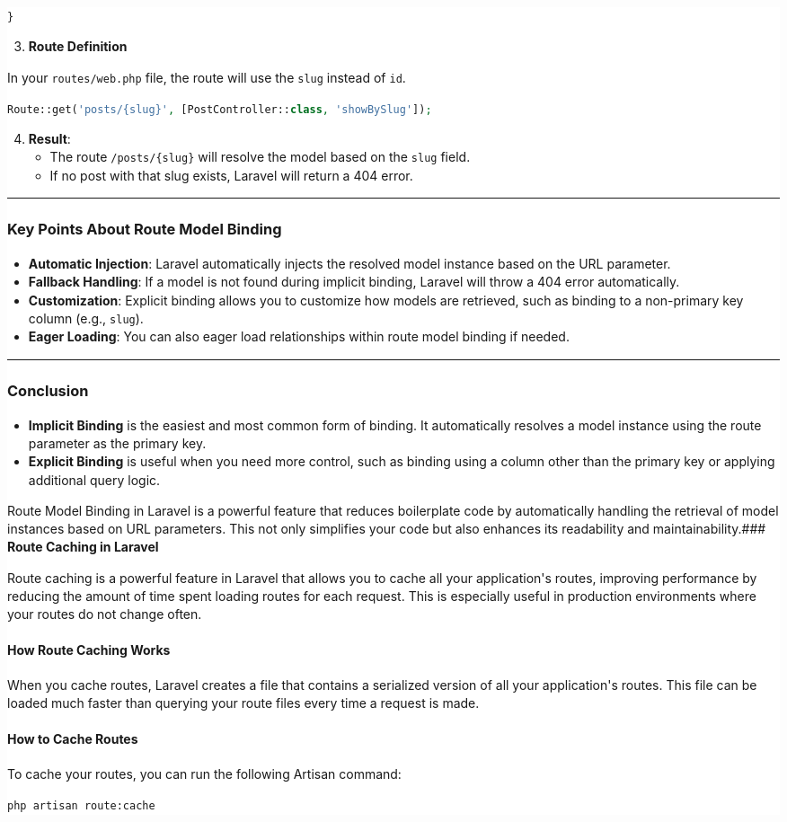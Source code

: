 ```php
}
```

3. **Route Definition**

In your `routes/web.php` file, the route will use the `slug` instead of `id`.

```php
Route::get('posts/{slug}', [PostController::class, 'showBySlug']);
```

4. **Result**:
   - The route `/posts/{slug}` will resolve the model based on the `slug` field.
   - If no post with that slug exists, Laravel will return a 404 error.

---

### **Key Points About Route Model Binding**

- **Automatic Injection**: Laravel automatically injects the resolved model instance based on the URL parameter.
- **Fallback Handling**: If a model is not found during implicit binding, Laravel will throw a 404 error automatically.
- **Customization**: Explicit binding allows you to customize how models are retrieved, such as binding to a non-primary key column (e.g., `slug`).
- **Eager Loading**: You can also eager load relationships within route model binding if needed.

---

### **Conclusion**

- **Implicit Binding** is the easiest and most common form of binding. It automatically resolves a model instance using the route parameter as the primary key.
- **Explicit Binding** is useful when you need more control, such as binding using a column other than the primary key or applying additional query logic.
  
Route Model Binding in Laravel is a powerful feature that reduces boilerplate code by automatically handling the retrieval of model instances based on URL parameters. This not only simplifies your code but also enhances its readability and maintainability.### **Route Caching in Laravel**

Route caching is a powerful feature in Laravel that allows you to cache all your application's routes, improving performance by reducing the amount of time spent loading routes for each request. This is especially useful in production environments where your routes do not change often.

#### **How Route Caching Works**

When you cache routes, Laravel creates a file that contains a serialized version of all your application's routes. This file can be loaded much faster than querying your route files every time a request is made.

#### **How to Cache Routes**

To cache your routes, you can run the following Artisan command:

```bash
php artisan route:cache
```
